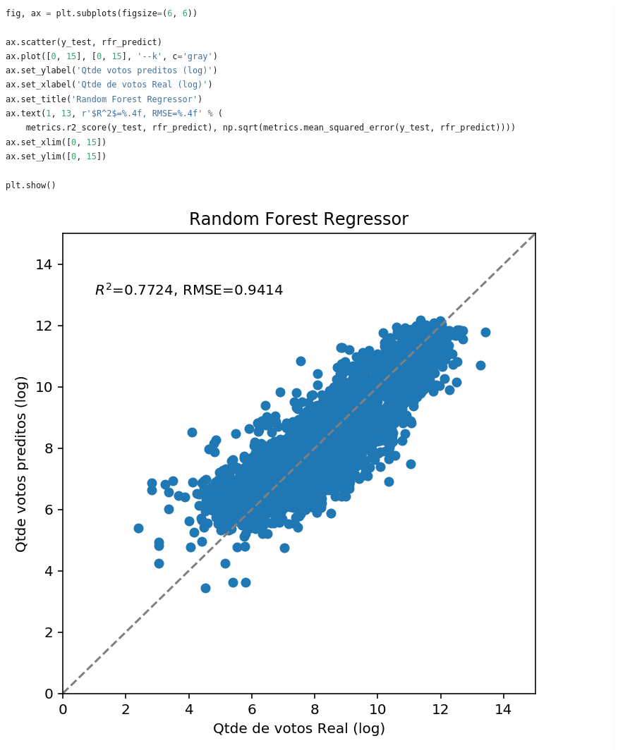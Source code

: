 

```python
fig, ax = plt.subplots(figsize=(6, 6))

ax.scatter(y_test, rfr_predict)
ax.plot([0, 15], [0, 15], '--k', c='gray')
ax.set_ylabel('Qtde votos preditos (log)')
ax.set_xlabel('Qtde de votos Real (log)')
ax.set_title('Random Forest Regressor')
ax.text(1, 13, r'$R^2$=%.4f, RMSE=%.4f' % (
    metrics.r2_score(y_test, rfr_predict), np.sqrt(metrics.mean_squared_error(y_test, rfr_predict))))
ax.set_xlim([0, 15])
ax.set_ylim([0, 15])

plt.show()
```


![png](output_107_0.png)
